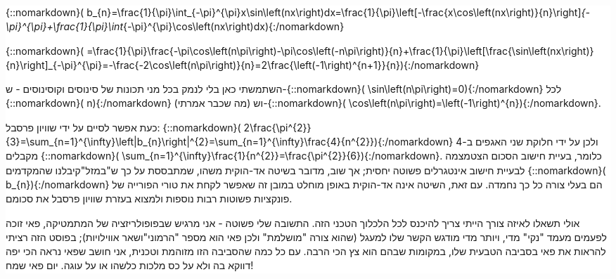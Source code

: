 {::nomarkdown}\( b_{n}=\frac{1}{\pi}\int_{-\pi}^{\pi}x\sin\left(nx\right)dx=\frac{1}{\pi}\left[-\frac{x\cos\left(nx\right)}{n}\right]_{-\pi}^{\pi}+\frac{1}{\pi}\int_{-\pi}^{\pi}\cos\left(nx\right)dx\){:/nomarkdown}

{::nomarkdown}\( =\frac{1}{\pi}\frac{-\pi\cos\left(n\pi\right)-\pi\cos\left(-n\pi\right)}{n}+\frac{1}{\pi}\left[\frac{\sin\left(nx\right)}{n}\right]_{-\pi}^{\pi}=-\frac{-2\cos\left(n\pi\right)}{n}=2\frac{\left(-1\right)^{n+1}}{n}\){:/nomarkdown}

השתמשתי כאן בלי לנמק בכל מני תכונות של סינוסים וקוסינוסים - ש-{::nomarkdown}\( \sin\left(n\pi\right)=0\){:/nomarkdown} לכל {::nomarkdown}\( n\){:/nomarkdown} (מה שכבר אמרתי) וש-{::nomarkdown}\( \cos\left(n\pi\right)=\left(-1\right)^{n}\){:/nomarkdown}.

כעת אפשר לסיים על ידי שוויון פרסבל: {::nomarkdown}\( 2\frac{\pi^{2}}{3}=\sum_{n=1}^{\infty}\left\|b_{n}\right\|^{2}=\sum_{n=1}^{\infty}\frac{4}{n^{2}}\){:/nomarkdown} ולכן על ידי חלוקת שני האגפים ב-4 מקבלים {::nomarkdown}\( \sum_{n=1}^{\infty}\frac{1}{n^{2}}=\frac{\pi^{2}}{6}\){:/nomarkdown}. כלומר, בעיית חישוב הסכום הצטמצמה לבעיית חישוב אינטגרלים פשוטה יחסית; אך שוב, מדובר בשיטה אד-הוקית משהו, שמתבססת על כך ש"במזל"קיבלנו שהמקדמים {::nomarkdown}\( b_{n}\){:/nomarkdown} הם בעלי צורה כל כך נחמדה. עם זאת, השיטה אינה אד-הוקית באופן מוחלט במובן זה שאפשר לקחת את טורי הפורייה של פונקציות פשוטות רבות נוספות ולמצוא בעזרת שוויון פרסבל את סכומם.

אולי תשאלו לאיזה צורך הייתי צריך להיכנס לכל הלכלוך הטכני הזה. התשובה שלי פשוטה - אני מרגיש שבפופולריזציה של המתמטיקה, פאי זוכה לפעמים מעמד "נקי" מדי, ויותר מדי מודגש הקשר שלו למעגל (שהוא צורה "מושלמת" ולכן פאי הוא מספר "הרמוני"ושאר אווילויות); בפוסט הזה רציתי להראות את פאי בסביבה הטבעית שלו, במקומות שבהם הוא צץ הכי הרבה. עם כל כמה שהסביבה הזו מזוהמת וטכנית, אני חושב שפאי נראה הכי יפה דווקא בה ולא על כס מלכות כלשהו או על עוגה. יום פאי שמח!
